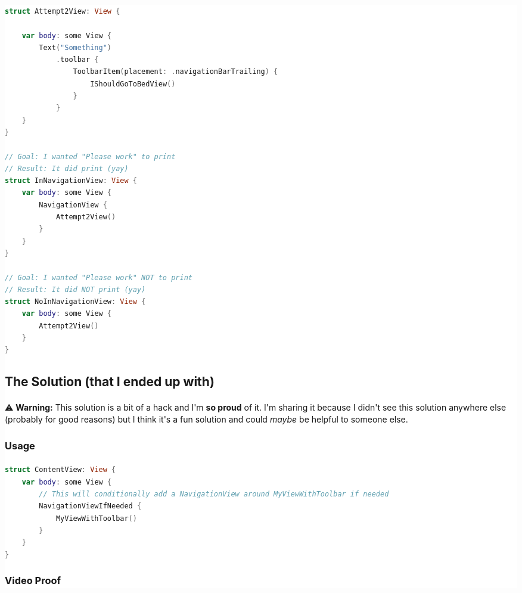 ```swift
struct Attempt2View: View {

    var body: some View {
        Text("Something")
            .toolbar {
                ToolbarItem(placement: .navigationBarTrailing) {
                    IShouldGoToBedView()
                }
            }
    }
}

// Goal: I wanted "Please work" to print
// Result: It did print (yay)
struct InNavigationView: View {
    var body: some View {
        NavigationView {
            Attempt2View()
        }
    }
}

// Goal: I wanted "Please work" NOT to print
// Result: It did NOT print (yay)
struct NoInNavigationView: View {
    var body: some View {
        Attempt2View()
    }
}
```

## The Solution (that I ended up with)

:warning: **Warning:** This solution is a bit of a hack and I'm **so proud** of it. I'm sharing it because I didn't see this solution anywhere else (probably for good reasons) but I think it's a fun solution and could _maybe_ be helpful to someone else.

### Usage

```swift
struct ContentView: View {
    var body: some View {
        // This will conditionally add a NavigationView around MyViewWithToolbar if needed
        NavigationViewIfNeeded {
            MyViewWithToolbar()
        }
    }
}
```

### Video Proof
